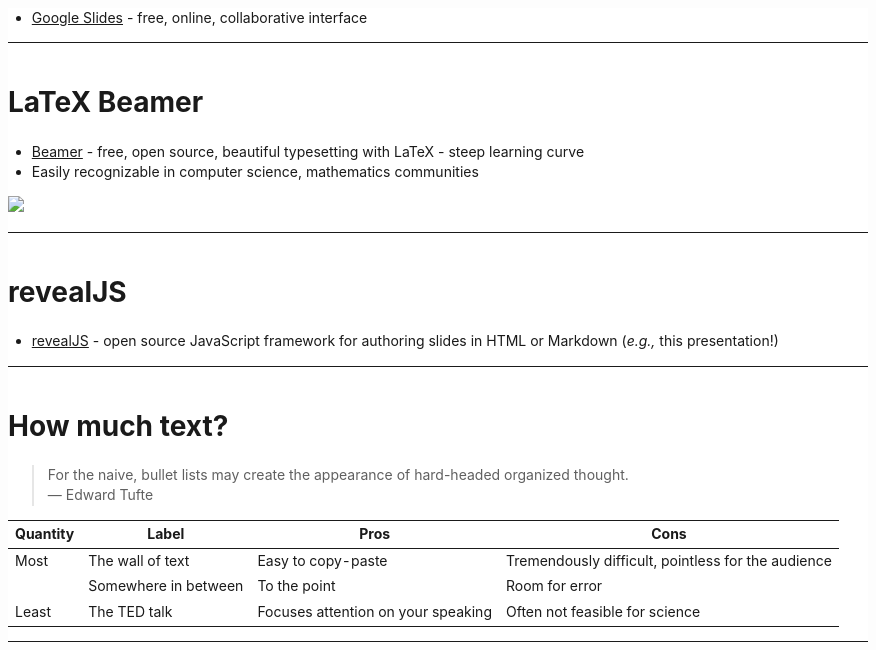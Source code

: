 * [Google Slides](https://www.google.ca/slides/about/) - free, online, collaborative interface

<center>
<iframe src="https://docs.google.com/presentation/d/e/2PACX-1vRpAWQvXw0biEylDop2zToiKVDk11F1YqTH4XMp4bGlKlDje-AaNd5ETgeeye4yN7iON_4eCx7AXcuF/embed?start=false&loop=false&delayms=3000" frameborder="0" width="480" height="299" allowfullscreen="false" mozallowfullscreen="true" webkitallowfullscreen="true"></iframe>
</center>

---

# LaTeX Beamer

* [Beamer](https://www.overleaf.com/learn/latex/beamer) - free, open source, beautiful typesetting with LaTeX - steep learning curve
* Easily recognizable in computer science, mathematics communities

<img src="https://upload.wikimedia.org/wikipedia/commons/3/31/A_modified_Latex_Beamer_example.jpg" height="250px"/>

---

# revealJS

* [revealJS](https://revealjs.com/) - open source JavaScript framework for authoring slides in HTML or Markdown (*e.g.,* this presentation!)

<center>
<iframe src="http://rollingstones.vizzuality.com/#/" frameborder="0" width="800" height="450"/>
</center>

---

# Prezi

* A "[freemium](https://en.wikipedia.org/wiki/Freemium)" visual storytelling framework featuring pan and zoom.
<center>
<iframe src="https://prezi.com/embed/6goa9kdmoj1w/" id="iframe_container" frameborder="0" webkitallowfullscreen="" mozallowfullscreen="" allowfullscreen="" allow="autoplay; fullscreen" height="504" width="896"></iframe>
</center>

---

# How much text?

> For the naive, bullet lists may create the appearance of hard-headed organized thought.<br/>&mdash; Edward Tufte

| Quantity | Label | Pros | Cons |
|----------|----------|------|------|
| Most | The wall of text | Easy to copy-paste | Tremendously difficult, pointless for the audience |
|  | Somewhere in between | To the point | Room for error |
| Least | The TED talk | Focuses attention on your speaking | Often not feasible for science |

---